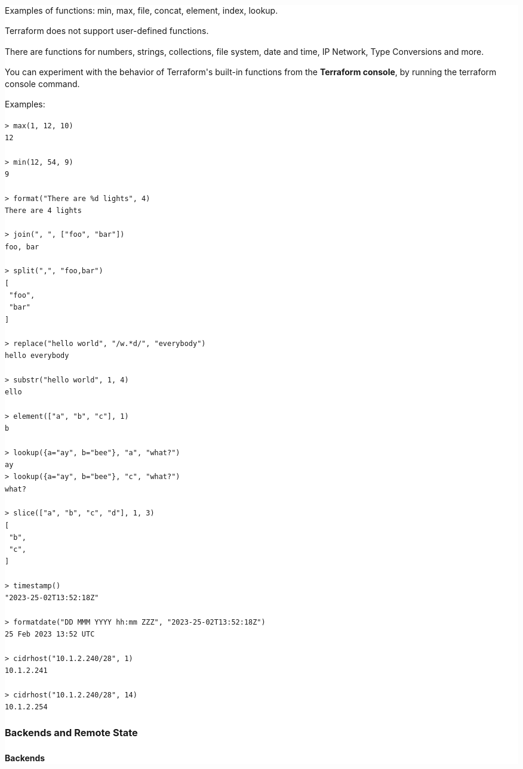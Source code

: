 Examples of functions: min, max, file, concat, element, index, lookup.

Terraform does not support user-defined functions.

There are functions for numbers, strings, collections, file system, date and time, IP Network, Type Conversions and more.

You can experiment with the behavior of Terraform's built-in functions from the **Terraform console**, by running the terraform console command.

Examples:

```hcl
> max(1, 12, 10)
12

> min(12, 54, 9)
9

> format("There are %d lights", 4)
There are 4 lights

> join(", ", ["foo", "bar"])
foo, bar

> split(",", "foo,bar")
[
 "foo",
 "bar"
]

> replace("hello world", "/w.*d/", "everybody")
hello everybody

> substr("hello world", 1, 4)
ello

> element(["a", "b", "c"], 1)
b

> lookup({a="ay", b="bee"}, "a", "what?")
ay
> lookup({a="ay", b="bee"}, "c", "what?")
what?

> slice(["a", "b", "c", "d"], 1, 3)
[
 "b",
 "c",
]

> timestamp()
"2023-25-02T13:52:18Z"

> formatdate("DD MMM YYYY hh:mm ZZZ", "2023-25-02T13:52:18Z")
25 Feb 2023 13:52 UTC

> cidrhost("10.1.2.240/28", 1)
10.1.2.241

> cidrhost("10.1.2.240/28", 14)
10.1.2.254
```
### Backends and Remote State
#### Backends